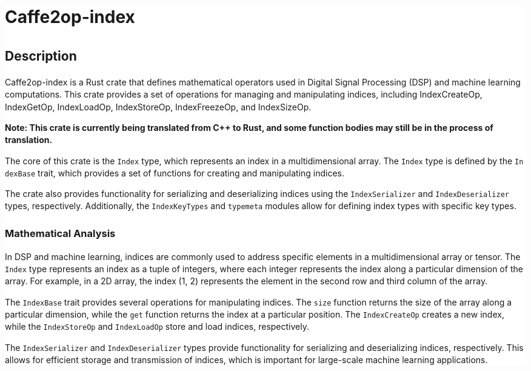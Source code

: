 # Caffe2op-index

## Description

Caffe2op-index is a Rust crate that defines
mathematical operators used in Digital Signal
Processing (DSP) and machine learning
computations. This crate provides a set of
operations for managing and manipulating indices,
including IndexCreateOp, IndexGetOp, IndexLoadOp,
IndexStoreOp, IndexFreezeOp, and IndexSizeOp.

**Note: This crate is currently being translated from C++ to Rust, and some function bodies may still be in the process of translation.**

The core of this crate is the `Index` type, which
represents an index in a multidimensional
array. The `Index` type is defined by the
`IndexBase` trait, which provides a set of
functions for creating and manipulating indices.

The crate also provides functionality for
serializing and deserializing indices using the
`IndexSerializer` and `IndexDeserializer` types,
respectively. Additionally, the `IndexKeyTypes`
and `typemeta` modules allow for defining index
types with specific key types.

### Mathematical Analysis

In DSP and machine learning, indices are commonly
used to address specific elements in
a multidimensional array or tensor. The `Index`
type represents an index as a tuple of integers,
where each integer represents the index along
a particular dimension of the array. For example,
in a 2D array, the index (1, 2) represents the
element in the second row and third column of the
array.

The `IndexBase` trait provides several operations
for manipulating indices. The `size` function
returns the size of the array along a particular
dimension, while the `get` function returns the
index at a particular position. The
`IndexCreateOp` creates a new index, while the
`IndexStoreOp` and `IndexLoadOp` store and load
indices, respectively.

The `IndexSerializer` and `IndexDeserializer`
types provide functionality for serializing and
deserializing indices, respectively. This allows
for efficient storage and transmission of indices,
which is important for large-scale machine
learning applications.
